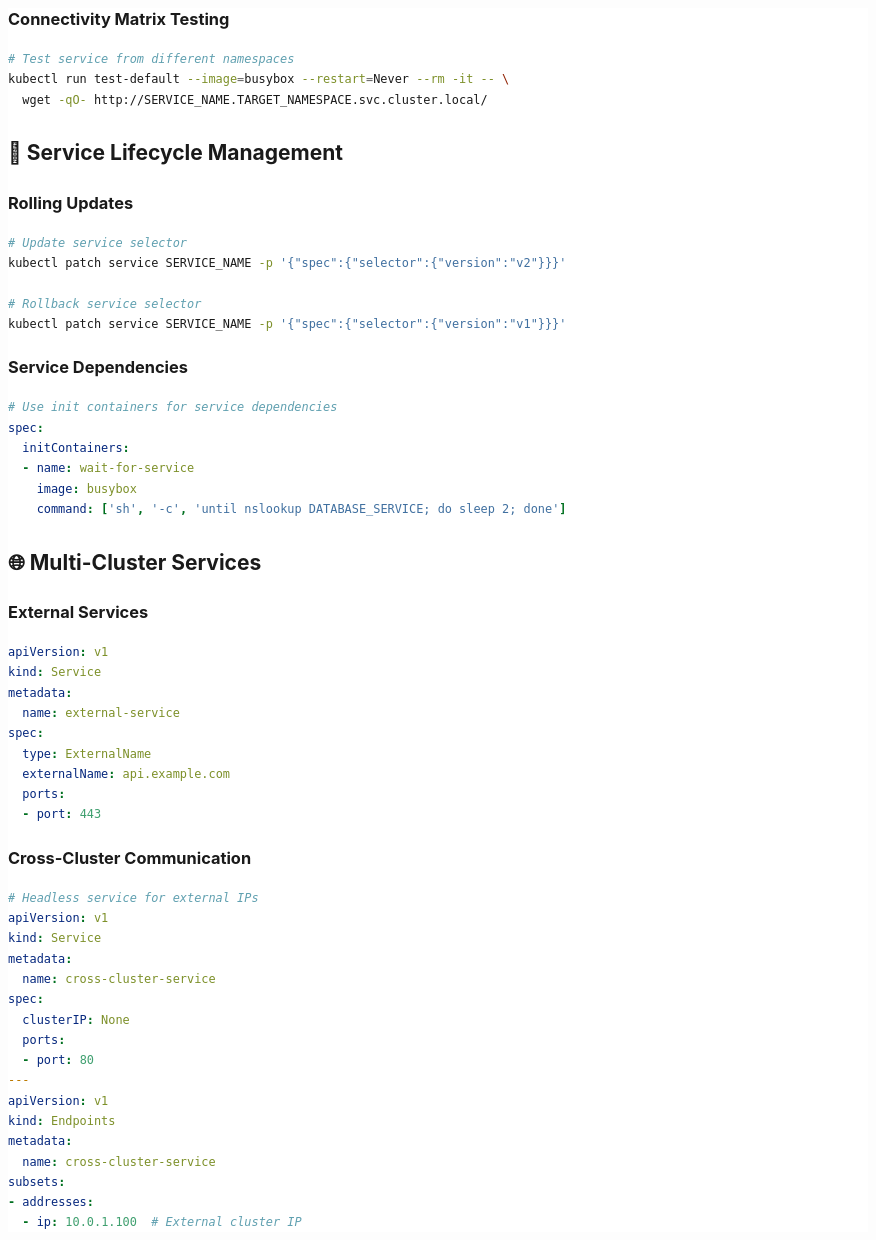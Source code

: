 ### Connectivity Matrix Testing
```bash
# Test service from different namespaces
kubectl run test-default --image=busybox --restart=Never --rm -it -- \
  wget -qO- http://SERVICE_NAME.TARGET_NAMESPACE.svc.cluster.local/
```

## 🔄 Service Lifecycle Management

### Rolling Updates
```bash
# Update service selector
kubectl patch service SERVICE_NAME -p '{"spec":{"selector":{"version":"v2"}}}'

# Rollback service selector
kubectl patch service SERVICE_NAME -p '{"spec":{"selector":{"version":"v1"}}}'
```

### Service Dependencies
```yaml
# Use init containers for service dependencies
spec:
  initContainers:
  - name: wait-for-service
    image: busybox
    command: ['sh', '-c', 'until nslookup DATABASE_SERVICE; do sleep 2; done']
```

## 🌐 Multi-Cluster Services

### External Services
```yaml
apiVersion: v1
kind: Service
metadata:
  name: external-service
spec:
  type: ExternalName
  externalName: api.example.com
  ports:
  - port: 443
```

### Cross-Cluster Communication
```yaml
# Headless service for external IPs
apiVersion: v1
kind: Service
metadata:
  name: cross-cluster-service
spec:
  clusterIP: None
  ports:
  - port: 80
---
apiVersion: v1
kind: Endpoints
metadata:
  name: cross-cluster-service
subsets:
- addresses:
  - ip: 10.0.1.100  # External cluster IP
```